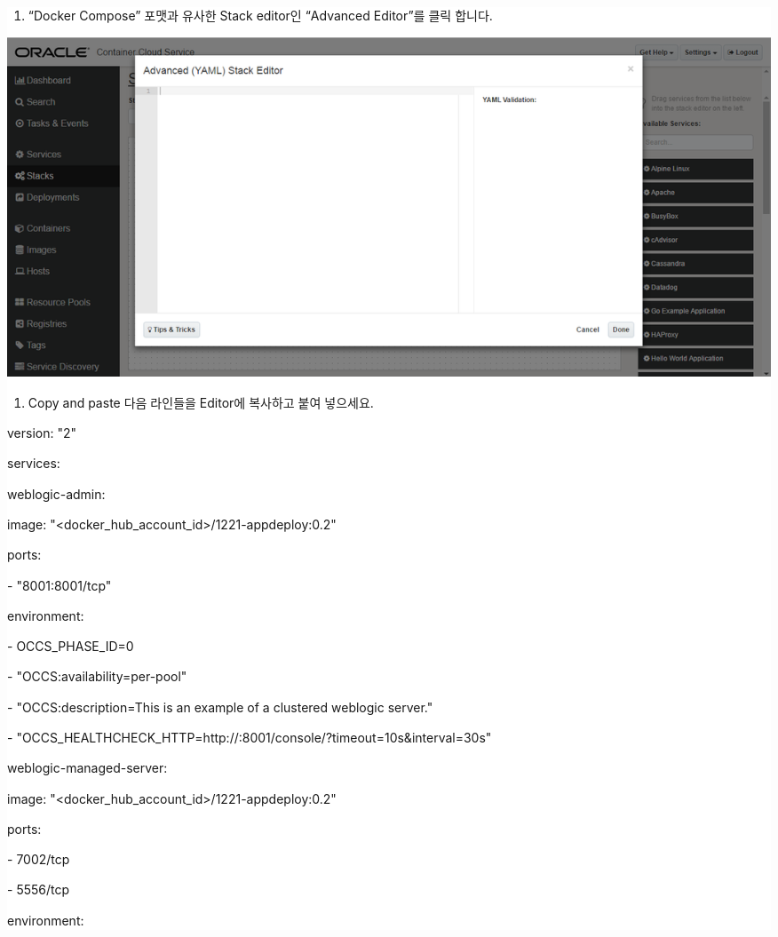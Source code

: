 1.  “Docker Compose” 포맷과 유사한 Stack editor인 “Advanced Editor”를 클릭
    합니다.

![](media/f66fc2bc621d213e0c0ab84b234113ed.png)

1.  Copy and paste 다음 라인들을 Editor에 복사하고 붙여 넣으세요.

version: "2"

services:

weblogic-admin:

image: "\<docker_hub_account_id\>/1221-appdeploy:0.2"

ports:

\- "8001:8001/tcp"

environment:

\- OCCS_PHASE_ID=0

\- "OCCS:availability=per-pool"

\- "OCCS:description=This is an example of a clustered weblogic server."

\- "OCCS_HEALTHCHECK_HTTP=http://:8001/console/?timeout=10s&interval=30s"

weblogic-managed-server:

image: "\<docker_hub_account_id\>/1221-appdeploy:0.2"

ports:

\- 7002/tcp

\- 5556/tcp

environment:
